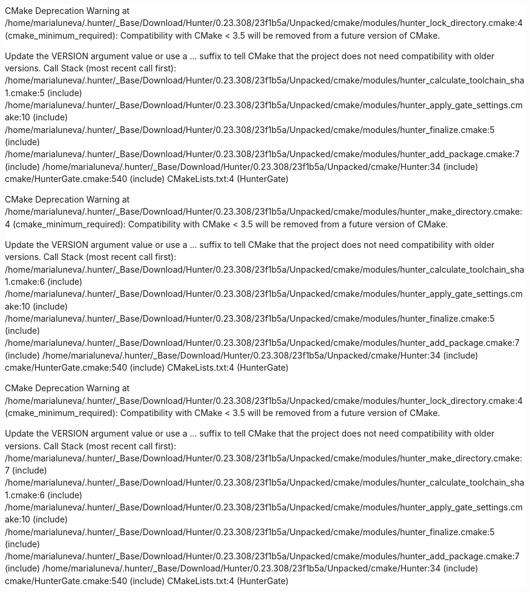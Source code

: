 
CMake Deprecation Warning at /home/marialuneva/.hunter/_Base/Download/Hunter/0.23.308/23f1b5a/Unpacked/cmake/modules/hunter_lock_directory.cmake:4 (cmake_minimum_required):
  Compatibility with CMake < 3.5 will be removed from a future version of
  CMake.

  Update the VERSION argument <min> value or use a ...<max> suffix to tell
  CMake that the project does not need compatibility with older versions.
Call Stack (most recent call first):
  /home/marialuneva/.hunter/_Base/Download/Hunter/0.23.308/23f1b5a/Unpacked/cmake/modules/hunter_calculate_toolchain_sha1.cmake:5 (include)
  /home/marialuneva/.hunter/_Base/Download/Hunter/0.23.308/23f1b5a/Unpacked/cmake/modules/hunter_apply_gate_settings.cmake:10 (include)
  /home/marialuneva/.hunter/_Base/Download/Hunter/0.23.308/23f1b5a/Unpacked/cmake/modules/hunter_finalize.cmake:5 (include)
  /home/marialuneva/.hunter/_Base/Download/Hunter/0.23.308/23f1b5a/Unpacked/cmake/modules/hunter_add_package.cmake:7 (include)
  /home/marialuneva/.hunter/_Base/Download/Hunter/0.23.308/23f1b5a/Unpacked/cmake/Hunter:34 (include)
  cmake/HunterGate.cmake:540 (include)
  CMakeLists.txt:4 (HunterGate)


CMake Deprecation Warning at /home/marialuneva/.hunter/_Base/Download/Hunter/0.23.308/23f1b5a/Unpacked/cmake/modules/hunter_make_directory.cmake:4 (cmake_minimum_required):
  Compatibility with CMake < 3.5 will be removed from a future version of
  CMake.

  Update the VERSION argument <min> value or use a ...<max> suffix to tell
  CMake that the project does not need compatibility with older versions.
Call Stack (most recent call first):
  /home/marialuneva/.hunter/_Base/Download/Hunter/0.23.308/23f1b5a/Unpacked/cmake/modules/hunter_calculate_toolchain_sha1.cmake:6 (include)
  /home/marialuneva/.hunter/_Base/Download/Hunter/0.23.308/23f1b5a/Unpacked/cmake/modules/hunter_apply_gate_settings.cmake:10 (include)
  /home/marialuneva/.hunter/_Base/Download/Hunter/0.23.308/23f1b5a/Unpacked/cmake/modules/hunter_finalize.cmake:5 (include)
  /home/marialuneva/.hunter/_Base/Download/Hunter/0.23.308/23f1b5a/Unpacked/cmake/modules/hunter_add_package.cmake:7 (include)
  /home/marialuneva/.hunter/_Base/Download/Hunter/0.23.308/23f1b5a/Unpacked/cmake/Hunter:34 (include)
  cmake/HunterGate.cmake:540 (include)
  CMakeLists.txt:4 (HunterGate)


CMake Deprecation Warning at /home/marialuneva/.hunter/_Base/Download/Hunter/0.23.308/23f1b5a/Unpacked/cmake/modules/hunter_lock_directory.cmake:4 (cmake_minimum_required):
  Compatibility with CMake < 3.5 will be removed from a future version of
  CMake.

  Update the VERSION argument <min> value or use a ...<max> suffix to tell
  CMake that the project does not need compatibility with older versions.
Call Stack (most recent call first):
  /home/marialuneva/.hunter/_Base/Download/Hunter/0.23.308/23f1b5a/Unpacked/cmake/modules/hunter_make_directory.cmake:7 (include)
  /home/marialuneva/.hunter/_Base/Download/Hunter/0.23.308/23f1b5a/Unpacked/cmake/modules/hunter_calculate_toolchain_sha1.cmake:6 (include)
  /home/marialuneva/.hunter/_Base/Download/Hunter/0.23.308/23f1b5a/Unpacked/cmake/modules/hunter_apply_gate_settings.cmake:10 (include)
  /home/marialuneva/.hunter/_Base/Download/Hunter/0.23.308/23f1b5a/Unpacked/cmake/modules/hunter_finalize.cmake:5 (include)
  /home/marialuneva/.hunter/_Base/Download/Hunter/0.23.308/23f1b5a/Unpacked/cmake/modules/hunter_add_package.cmake:7 (include)
  /home/marialuneva/.hunter/_Base/Download/Hunter/0.23.308/23f1b5a/Unpacked/cmake/Hunter:34 (include)
  cmake/HunterGate.cmake:540 (include)
  CMakeLists.txt:4 (HunterGate)

